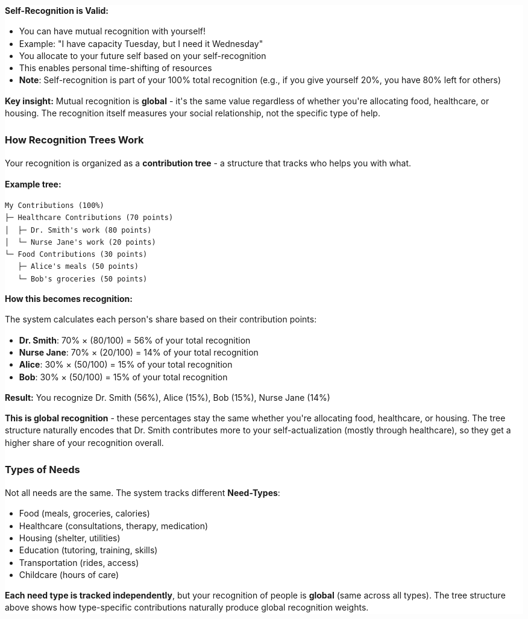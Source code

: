 **Self-Recognition is Valid:**
- You can have mutual recognition with yourself!
- Example: "I have capacity Tuesday, but I need it Wednesday"
- You allocate to your future self based on your self-recognition
- This enables personal time-shifting of resources
- **Note**: Self-recognition is part of your 100% total recognition (e.g., if you give yourself 20%, you have 80% left for others)

**Key insight:** Mutual recognition is **global** - it's the same value regardless of whether you're allocating food, healthcare, or housing. The recognition itself measures your social relationship, not the specific type of help.

### How Recognition Trees Work

Your recognition is organized as a **contribution tree** - a structure that tracks who helps you with what.

**Example tree:**

```
My Contributions (100%)
├─ Healthcare Contributions (70 points)
│  ├─ Dr. Smith's work (80 points)
│  └─ Nurse Jane's work (20 points)
└─ Food Contributions (30 points)
   ├─ Alice's meals (50 points)
   └─ Bob's groceries (50 points)
```

**How this becomes recognition:**

The system calculates each person's share based on their contribution points:

- **Dr. Smith**: 70% × (80/100) = 56% of your total recognition
- **Nurse Jane**: 70% × (20/100) = 14% of your total recognition
- **Alice**: 30% × (50/100) = 15% of your total recognition
- **Bob**: 30% × (50/100) = 15% of your total recognition

**Result:** You recognize Dr. Smith (56%), Alice (15%), Bob (15%), Nurse Jane (14%)

**This is global recognition** - these percentages stay the same whether you're allocating food, healthcare, or housing. The tree structure naturally encodes that Dr. Smith contributes more to your self-actualization (mostly through healthcare), so they get a higher share of your recognition overall.

### Types of Needs

Not all needs are the same. The system tracks different **Need-Types**:
- Food (meals, groceries, calories)
- Healthcare (consultations, therapy, medication)
- Housing (shelter, utilities)
- Education (tutoring, training, skills)
- Transportation (rides, access)
- Childcare (hours of care)

**Each need type is tracked independently**, but your recognition of people is **global** (same across all types). The tree structure above shows how type-specific contributions naturally produce global recognition weights.
